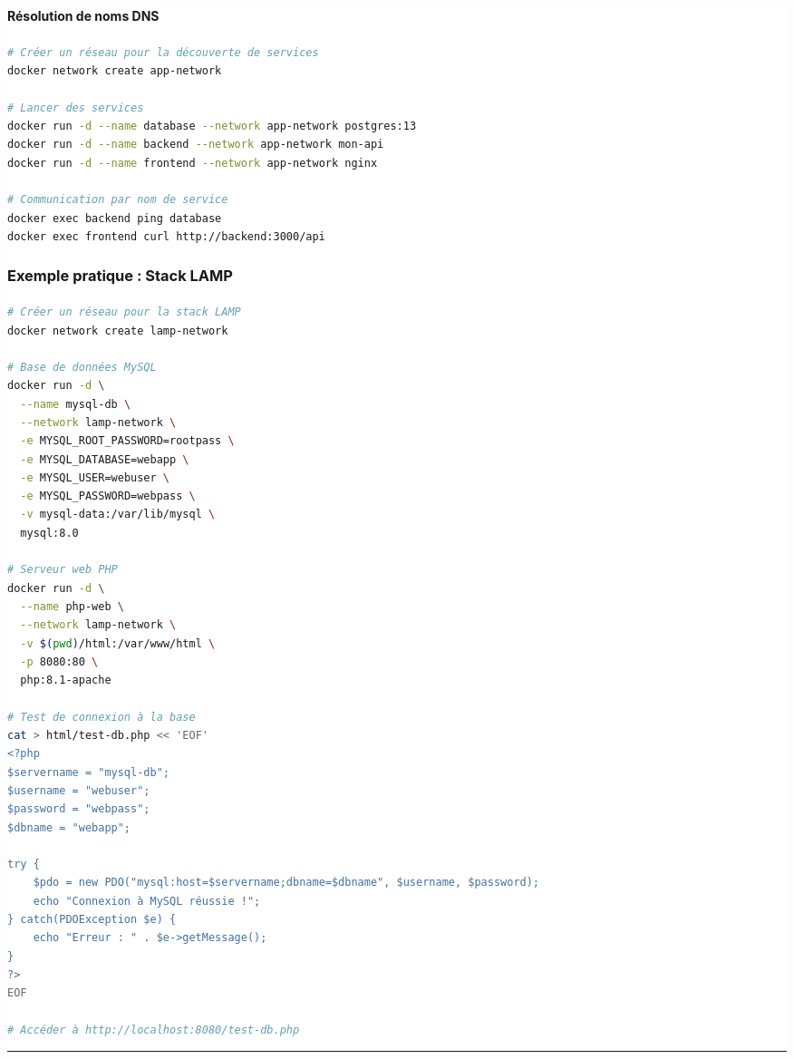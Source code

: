 #### Résolution de noms DNS

```bash
# Créer un réseau pour la découverte de services
docker network create app-network

# Lancer des services
docker run -d --name database --network app-network postgres:13
docker run -d --name backend --network app-network mon-api
docker run -d --name frontend --network app-network nginx

# Communication par nom de service
docker exec backend ping database
docker exec frontend curl http://backend:3000/api
```

### Exemple pratique : Stack LAMP

```bash
# Créer un réseau pour la stack LAMP
docker network create lamp-network

# Base de données MySQL
docker run -d \
  --name mysql-db \
  --network lamp-network \
  -e MYSQL_ROOT_PASSWORD=rootpass \
  -e MYSQL_DATABASE=webapp \
  -e MYSQL_USER=webuser \
  -e MYSQL_PASSWORD=webpass \
  -v mysql-data:/var/lib/mysql \
  mysql:8.0

# Serveur web PHP
docker run -d \
  --name php-web \
  --network lamp-network \
  -v $(pwd)/html:/var/www/html \
  -p 8080:80 \
  php:8.1-apache

# Test de connexion à la base
cat > html/test-db.php << 'EOF'
<?php
$servername = "mysql-db";
$username = "webuser";
$password = "webpass";
$dbname = "webapp";

try {
    $pdo = new PDO("mysql:host=$servername;dbname=$dbname", $username, $password);
    echo "Connexion à MySQL réussie !";
} catch(PDOException $e) {
    echo "Erreur : " . $e->getMessage();
}
?>
EOF

# Accéder à http://localhost:8080/test-db.php
```

---
